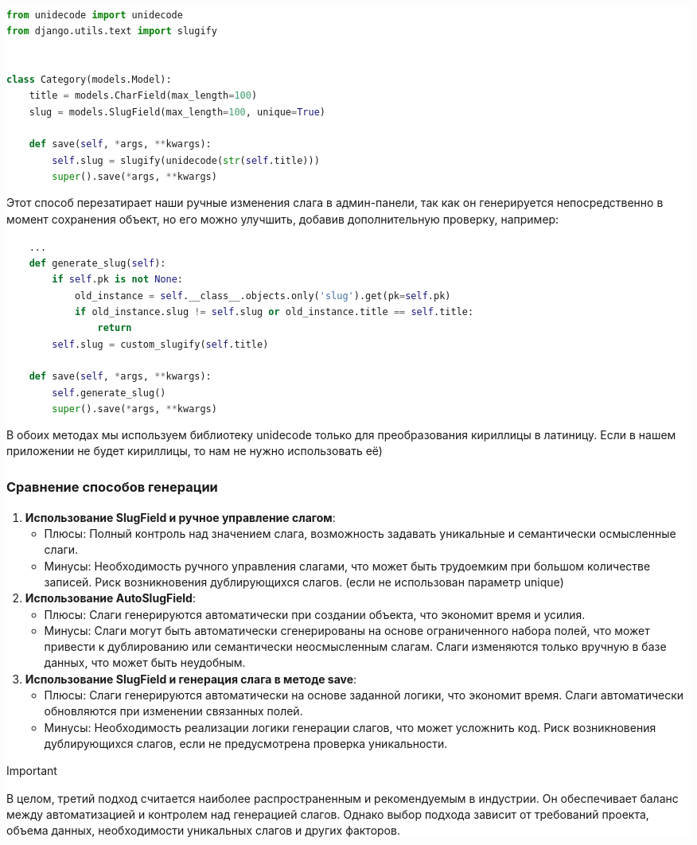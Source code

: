 ```Python
from unidecode import unidecode
from django.utils.text import slugify


class Category(models.Model):
    title = models.CharField(max_length=100)
    slug = models.SlugField(max_length=100, unique=True)

    def save(self, *args, **kwargs):
        self.slug = slugify(unidecode(str(self.title)))
        super().save(*args, **kwargs)
```

Этот способ перезатирает наши ручные изменения слага в админ-панели, так как он генерируется непосредственно в момент сохранения объект, но его можно улучшить, добавив дополнительную проверку, например:

```Python
    ...
    def generate_slug(self):
        if self.pk is not None:
            old_instance = self.__class__.objects.only('slug').get(pk=self.pk)
            if old_instance.slug != self.slug or old_instance.title == self.title:
                return
        self.slug = custom_slugify(self.title)

    def save(self, *args, **kwargs):
        self.generate_slug()
        super().save(*args, **kwargs)
```

В обоих методах мы используем библиотеку unidecode только для преобразования кириллицы в латиницу. Если в нашем приложении не будет кириллицы, то нам не нужно использовать её)

### Сравнение способов генерации

1. **Использование SlugField и ручное управление слагом**:
    - Плюсы: Полный контроль над значением слага, возможность задавать уникальные и семантически осмысленные слаги.
    - Минусы: Необходимость ручного управления слагами, что может быть трудоемким при большом количестве записей. Риск возникновения дублирующихся слагов. (если не использован параметр unique)
2. **Использование AutoSlugField**:
    - Плюсы: Слаги генерируются автоматически при создании объекта, что экономит время и усилия.
    - Минусы: Слаги могут быть автоматически сгенерированы на основе ограниченного набора полей, что может привести к дублированию или семантически неосмысленным слагам. Слаги изменяются только вручную в базе данных, что может быть неудобным.
3. **Использование SlugField и генерация слага в методе save**:
    - Плюсы: Слаги генерируются автоматически на основе заданной логики, что экономит время. Слаги автоматически обновляются при изменении связанных полей.
    - Минусы: Необходимость реализации логики генерации слагов, что может усложнить код. Риск возникновения дублирующихся слагов, если не предусмотрена проверка уникальности.

> [!important]  
> В целом, третий подход считается наиболее распространенным и рекомендуемым в индустрии. Он обеспечивает баланс между автоматизацией и контролем над генерацией слагов. Однако выбор подхода зависит от требований проекта, объема данных, необходимости уникальных слагов и других факторов.  
